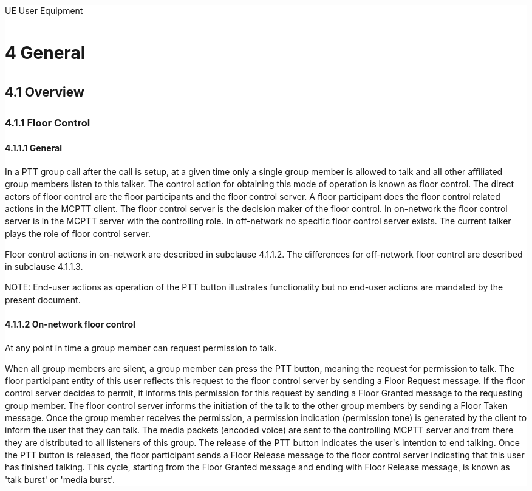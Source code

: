 UE User Equipment

4 General
=========

4.1 Overview
------------

### 4.1.1 Floor Control

#### 4.1.1.1 General

In a PTT group call after the call is setup, at a given time only a
single group member is allowed to talk and all other affiliated group
members listen to this talker. The control action for obtaining this
mode of operation is known as floor control. The direct actors of floor
control are the floor participants and the floor control server. A floor
participant does the floor control related actions in the MCPTT client.
The floor control server is the decision maker of the floor control. In
on-network the floor control server is in the MCPTT server with the
controlling role. In off-network no specific floor control server
exists. The current talker plays the role of floor control server.

Floor control actions in on-network are described in subclause 4.1.1.2.
The differences for off-network floor control are described in
subclause 4.1.1.3.

NOTE: End-user actions as operation of the PTT button illustrates
functionality but no end-user actions are mandated by the present
document.

#### 4.1.1.2 On-network floor control

At any point in time a group member can request permission to talk.

When all group members are silent, a group member can press the PTT
button, meaning the request for permission to talk. The floor
participant entity of this user reflects this request to the floor
control server by sending a Floor Request message. If the floor control
server decides to permit, it informs this permission for this request by
sending a Floor Granted message to the requesting group member. The
floor control server informs the initiation of the talk to the other
group members by sending a Floor Taken message. Once the group member
receives the permission, a permission indication (permission tone) is
generated by the client to inform the user that they can talk. The media
packets (encoded voice) are sent to the controlling MCPTT server and
from there they are distributed to all listeners of this group. The
release of the PTT button indicates the user\'s intention to end
talking. Once the PTT button is released, the floor participant sends a
Floor Release message to the floor control server indicating that this
user has finished talking. This cycle, starting from the Floor Granted
message and ending with Floor Release message, is known as \'talk
burst\' or \'media burst\'.

